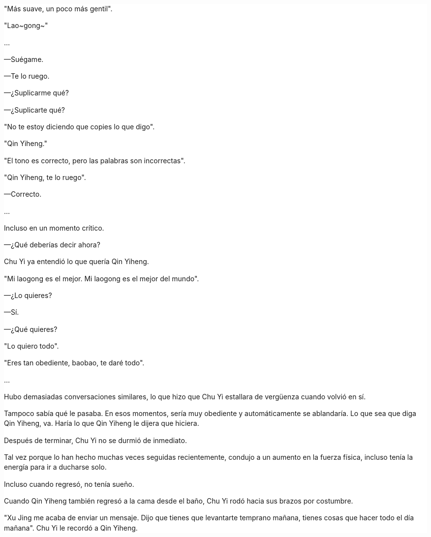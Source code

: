 "Más suave, un poco más gentil".

"Lao~gong~"

…

—Suégame.

—Te lo ruego.

—¿Suplicarme qué?

—¿Suplicarte qué?

"No te estoy diciendo que copies lo que digo".

"Qin Yiheng."

"El tono es correcto, pero las palabras son incorrectas".

"Qin Yiheng, te lo ruego".

—Correcto.

…

Incluso en un momento crítico.

—¿Qué deberías decir ahora?

Chu Yi ya entendió lo que quería Qin Yiheng.

"Mi laogong es el mejor. Mi laogong es el mejor del mundo".

—¿Lo quieres?

—Sí.

—¿Qué quieres?

"Lo quiero todo".

"Eres tan obediente, baobao, te daré todo".

…

Hubo demasiadas conversaciones similares, lo que hizo que Chu Yi estallara de vergüenza cuando volvió en sí.

Tampoco sabía qué le pasaba. En esos momentos, sería muy obediente y automáticamente se ablandaría. Lo que sea que diga Qin Yiheng, va. Haría lo que Qin Yiheng le dijera que hiciera.

Después de terminar, Chu Yi no se durmió de inmediato.

Tal vez porque lo han hecho muchas veces seguidas recientemente, condujo a un aumento en la fuerza física, incluso tenía la energía para ir a ducharse solo.

Incluso cuando regresó, no tenía sueño.

Cuando Qin Yiheng también regresó a la cama desde el baño, Chu Yi rodó hacia sus brazos por costumbre.

"Xu Jing me acaba de enviar un mensaje. Dijo que tienes que levantarte temprano mañana, tienes cosas que hacer todo el día mañana". Chu Yi le recordó a Qin Yiheng.
